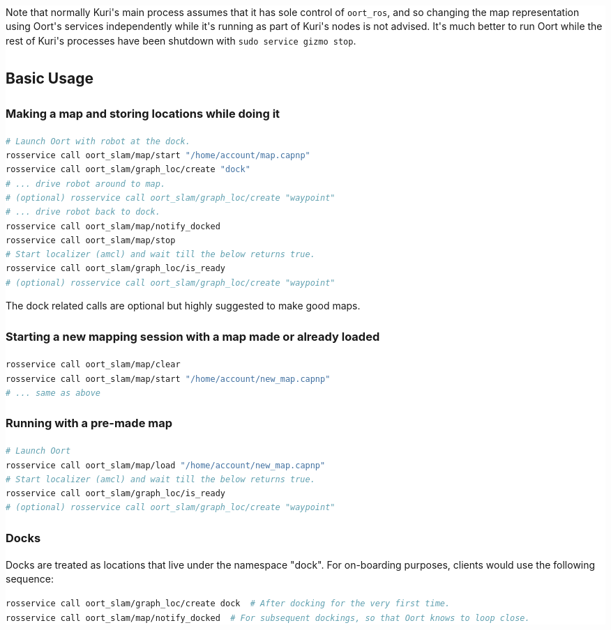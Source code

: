 Note that normally Kuri's main process assumes that it has sole control of `oort_ros`, and so changing the map representation using Oort's services independently while it's running as part of Kuri's nodes is not advised. It's much better to run Oort while the rest of Kuri's processes have been shutdown with `sudo service gizmo stop`.

## Basic Usage

### Making a map and storing locations while doing it

```bash
# Launch Oort with robot at the dock.
rosservice call oort_slam/map/start "/home/account/map.capnp"
rosservice call oort_slam/graph_loc/create "dock"
# ... drive robot around to map.
# (optional) rosservice call oort_slam/graph_loc/create "waypoint"
# ... drive robot back to dock.
rosservice call oort_slam/map/notify_docked
rosservice call oort_slam/map/stop
# Start localizer (amcl) and wait till the below returns true.
rosservice call oort_slam/graph_loc/is_ready
# (optional) rosservice call oort_slam/graph_loc/create "waypoint"
```
The dock related calls are optional but highly suggested to make good maps.

### Starting a new mapping session with a map made or already loaded

```bash
rosservice call oort_slam/map/clear
rosservice call oort_slam/map/start "/home/account/new_map.capnp"
# ... same as above
```

### Running with a pre-made map

```bash
# Launch Oort
rosservice call oort_slam/map/load "/home/account/new_map.capnp"
# Start localizer (amcl) and wait till the below returns true.
rosservice call oort_slam/graph_loc/is_ready
# (optional) rosservice call oort_slam/graph_loc/create "waypoint"
```

### Docks
Docks are treated as locations that live under the namespace "dock". For on-boarding purposes, clients would use the following sequence:

```bash
rosservice call oort_slam/graph_loc/create dock  # After docking for the very first time.
rosservice call oort_slam/map/notify_docked  # For subsequent dockings, so that Oort knows to loop close.
```
